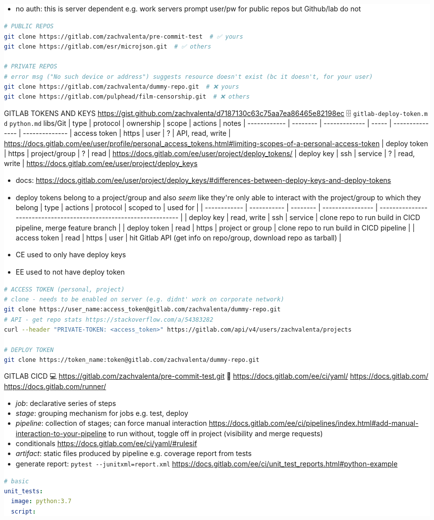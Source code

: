 * no auth: this is server dependent e.g. work servers prompt user/pw for public repos but Github/lab do not
```sh
# PUBLIC REPOS
git clone https://gitlab.com/zachvalenta/pre-commit-test  # ✅ yours
git clone https://gitlab.com/esr/microjson.git  # ✅ others

# PRIVATE REPOS
# error msg ("No such device or address") suggests resource doesn't exist (bc it doesn't, for your user)
git clone https://gitlab.com/zachvalenta/dummy-repo.git  # ❌ yours
git clone https://gitlab.com/pulphead/film-censorship.git  # ❌ others
```

GITLAB TOKENS AND KEYS https://gist.github.com/zachvalenta/d7187130c63c75aa7ea86465e82198ec 🗄 `gitlab-deploy-token.md` `python.md` libs/Git
|  type        | protocol | ownership     | scope | actions           | notes
| ------------ | -------- | ------------- | ----- | ---------------   | --------------
| access token | https    | user          | ?     | API, read, write  | https://docs.gitlab.com/ee/user/profile/personal_access_tokens.html#limiting-scopes-of-a-personal-access-token
| deploy token | https    | project/group | ?     | read              | https://docs.gitlab.com/ee/user/project/deploy_tokens/
| deploy key   | ssh      | service       | ?     | read, write       | https://docs.gitlab.com/ee/user/project/deploy_keys

* docs: https://docs.gitlab.com/ee/user/project/deploy_keys/#differences-between-deploy-keys-and-deploy-tokens
* deploy tokens belong to a project/group and also *seem* like they're only able to interact with the project/group to which they belong
|  type        | actions     | protocol | scoped to        | used for                                                           |
| ------------ | ----------- | -------- | ---------------- | ------------------------------------------------------------------ |
| deploy key   | read, write | ssh      | service          | clone repo to run build in CICD pipeline, merge feature branch     |
| deploy token | read        | https    | project or group | clone repo to run build in CICD pipeline                           |
| access token | read        | https    | user             | hit Gitlab API (get info on repo/group, download repo as tarball)  |

* CE used to only have deploy keys
* EE used to not have deploy token
```sh
# ACCESS TOKEN (personal, project)
# clone - needs to be enabled on server (e.g. didnt' work on corporate network)
git clone https://user_name:access_token@gitlab.com/zachvalenta/dummy-repo.git
# API - get repo stats https://stackoverflow.com/a/54383282
curl --header "PRIVATE-TOKEN: <access_token>" https://gitlab.com/api/v4/users/zachvalenta/projects

# DEPLOY TOKEN
git clone https://token_name:token@gitlab.com/zachvalenta/dummy-repo.git
```

GITLAB CICD
💻 https://gitlab.com/zachvalenta/pre-commit-test.git 
📜 https://docs.gitlab.com/ee/ci/yaml/ https://docs.gitlab.com/ https://docs.gitlab.com/runner/
* _job_: declarative series of steps
* _stage_: grouping mechanism for jobs e.g. test, deploy
* _pipeline_: collection of stages; can force manual interaction https://docs.gitlab.com/ee/ci/pipelines/index.html#add-manual-interaction-to-your-pipeline to run without, toggle off in project (visibility and merge requests)
* conditionals https://docs.gitlab.com/ee/ci/yaml/#rulesif
* _artifact_: static files produced by pipeline e.g. coverage report from tests
* generate report: `pytest --junitxml=report.xml` https://docs.gitlab.com/ee/ci/unit_test_reports.html#python-example
```yaml
# basic
unit_tests:
  image: python:3.7
  script:
```